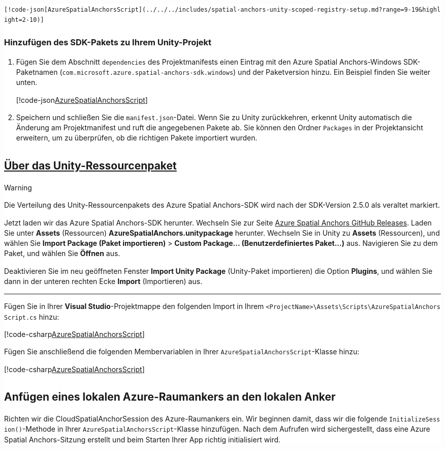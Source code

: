    [!code-json[AzureSpatialAnchorsScript](../../../includes/spatial-anchors-unity-scoped-registry-setup.md?range=9-19&highlight=2-10)]

### <a name="add-the-sdk-package-to-your-unity-project"></a>Hinzufügen des SDK-Pakets zu Ihrem Unity-Projekt

1. Fügen Sie dem Abschnitt `dependencies` des Projektmanifests einen Eintrag mit den Azure Spatial Anchors-Windows SDK-Paketnamen (`com.microsoft.azure.spatial-anchors-sdk.windows`) und der Paketversion hinzu. Ein Beispiel finden Sie weiter unten.

    [!code-json[AzureSpatialAnchorsScript](../../../includes/spatial-anchors-unity-scoped-registry-setup.md?range=9-20&highlight=12)]

2. Speichern und schließen Sie die `manifest.json`-Datei. Wenn Sie zu Unity zurückkehren, erkennt Unity automatisch die Änderung am Projektmanifest und ruft die angegebenen Pakete ab. Sie können den Ordner `Packages` in der Projektansicht erweitern, um zu überprüfen, ob die richtigen Pakete importiert wurden.

## <a name="via-unity-asset-package"></a>[Über das Unity-Ressourcenpaket](#tab/UnityAssetPackage)

> [!WARNING]
> Die Verteilung des Unity-Ressourcenpakets des Azure Spatial Anchors-SDK wird nach der SDK-Version 2.5.0 als veraltet markiert.

Jetzt laden wir das Azure Spatial Anchors-SDK herunter. Wechseln Sie zur Seite [Azure Spatial Anchors GitHub Releases](https://github.com/Azure/azure-spatial-anchors-samples/releases). Laden Sie unter **Assets** (Ressourcen) **AzureSpatialAnchors.unitypackage** herunter. Wechseln Sie in Unity zu **Assets** (Ressourcen), und wählen Sie **Import Package (Paket importieren)**  > **Custom Package... (Benutzerdefiniertes Paket...)** aus. Navigieren Sie zu dem Paket, und wählen Sie **Öffnen** aus.

Deaktivieren Sie im neu geöffneten Fenster **Import Unity Package** (Unity-Paket importieren) die Option **Plugins**, und wählen Sie dann in der unteren rechten Ecke **Import** (Importieren) aus.

---

Fügen Sie in Ihrer **Visual Studio**-Projektmappe den folgenden Import in Ihrem `<ProjectName>\Assets\Scripts\AzureSpatialAnchorsScript.cs` hinzu:

[!code-csharp[AzureSpatialAnchorsScript](../../../includes/spatial-anchors-new-unity-hololens-app-finished.md?range=18-21&highlight=1)]

Fügen Sie anschließend die folgenden Membervariablen in Ihrer `AzureSpatialAnchorsScript`-Klasse hinzu:

[!code-csharp[AzureSpatialAnchorsScript](../../../includes/spatial-anchors-new-unity-hololens-app-finished.md?range=53-68&highlight=6-11)]

## <a name="attach-a-local-azure-spatial-anchor-to-the-local-anchor"></a>Anfügen eines lokalen Azure-Raumankers an den lokalen Anker

Richten wir die CloudSpatialAnchorSession des Azure-Raumankers ein. Wir beginnen damit, dass wir die folgende `InitializeSession()`-Methode in Ihrer `AzureSpatialAnchorsScript`-Klasse hinzufügen. Nach dem Aufrufen wird sichergestellt, dass eine Azure Spatial Anchors-Sitzung erstellt und beim Starten Ihrer App richtig initialisiert wird.
